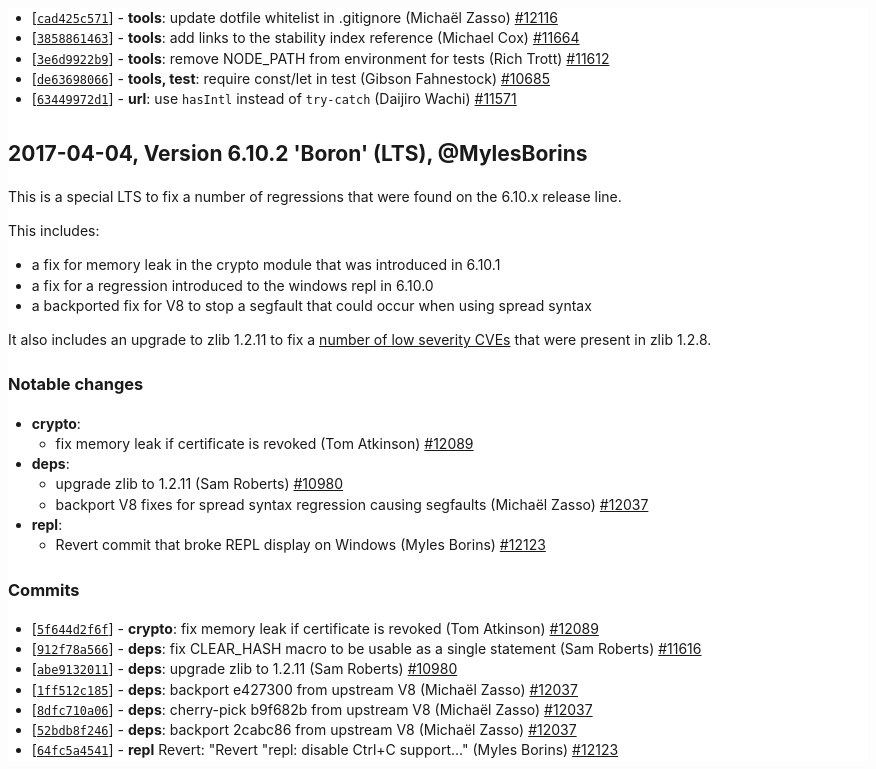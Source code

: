 * [[`cad425c571`](https://github.com/nodejs/node/commit/cad425c571)] - **tools**: update dotfile whitelist in .gitignore (Michaël Zasso) [#12116](https://github.com/nodejs/node/pull/12116)
* [[`3858861463`](https://github.com/nodejs/node/commit/3858861463)] - **tools**: add links to the stability index reference (Michael Cox) [#11664](https://github.com/nodejs/node/pull/11664)
* [[`3e6d9922b9`](https://github.com/nodejs/node/commit/3e6d9922b9)] - **tools**: remove NODE_PATH from environment for tests (Rich Trott) [#11612](https://github.com/nodejs/node/pull/11612)
* [[`de63698066`](https://github.com/nodejs/node/commit/de63698066)] - **tools, test**: require const/let in test (Gibson Fahnestock) [#10685](https://github.com/nodejs/node/pull/10685)
* [[`63449972d1`](https://github.com/nodejs/node/commit/63449972d1)] - **url**: use `hasIntl` instead of `try-catch` (Daijiro Wachi) [#11571](https://github.com/nodejs/node/pull/11571)

<a id="6.10.2"></a>

## 2017-04-04, Version 6.10.2 'Boron' (LTS), @MylesBorins

This is a special LTS to fix a number of regressions that were found on the 6.10.x release line.

This includes:

* a fix for memory leak in the crypto module that was introduced in 6.10.1
* a fix for a regression introduced to the windows repl in 6.10.0
* a backported fix for V8 to stop a segfault that could occur when using spread syntax

It also includes an upgrade to zlib 1.2.11 to fix a [number of low severity CVEs](http://seclists.org/oss-sec/2016/q4/602) that were present in zlib 1.2.8.

### Notable changes

* **crypto**: 
  * fix memory leak if certificate is revoked (Tom Atkinson) [#12089](https://github.com/nodejs/node/pull/12089)
* **deps**: 
  * upgrade zlib to 1.2.11 (Sam Roberts) [#10980](https://github.com/nodejs/node/pull/10980)
  * backport V8 fixes for spread syntax regression causing segfaults (Michaël Zasso) [#12037](https://github.com/nodejs/node/pull/12037)
* **repl**: 
  * Revert commit that broke REPL display on Windows (Myles Borins) [#12123](https://github.com/nodejs/node/pull/12123)

### Commits

* [[`5f644d2f6f`](https://github.com/nodejs/node/commit/5f644d2f6f)] - **crypto**: fix memory leak if certificate is revoked (Tom Atkinson) [#12089](https://github.com/nodejs/node/pull/12089)
* [[`912f78a566`](https://github.com/nodejs/node/commit/912f78a566)] - **deps**: fix CLEAR_HASH macro to be usable as a single statement (Sam Roberts) [#11616](https://github.com/nodejs/node/pull/11616)
* [[`abe9132011`](https://github.com/nodejs/node/commit/abe9132011)] - **deps**: upgrade zlib to 1.2.11 (Sam Roberts) [#10980](https://github.com/nodejs/node/pull/10980)
* [[`1ff512c185`](https://github.com/nodejs/node/commit/1ff512c185)] - **deps**: backport e427300 from upstream V8 (Michaël Zasso) [#12037](https://github.com/nodejs/node/pull/12037)
* [[`8dfc710a06`](https://github.com/nodejs/node/commit/8dfc710a06)] - **deps**: cherry-pick b9f682b from upstream V8 (Michaël Zasso) [#12037](https://github.com/nodejs/node/pull/12037)
* [[`52bdb8f246`](https://github.com/nodejs/node/commit/52bdb8f246)] - **deps**: backport 2cabc86 from upstream V8 (Michaël Zasso) [#12037](https://github.com/nodejs/node/pull/12037)
* [[`64fc5a4541`](https://github.com/nodejs/node/commit/d60ceb8a02)] - **repl** Revert: "Revert "repl: disable Ctrl+C support..." (Myles Borins) [#12123](https://github.com/nodejs/node/pull/12123)
